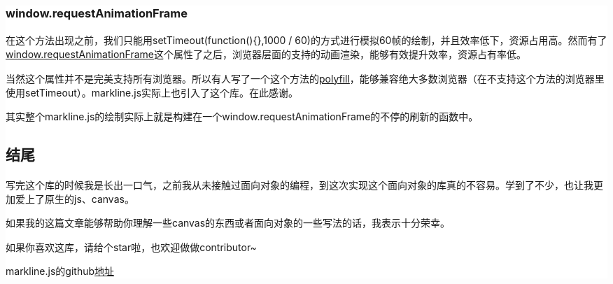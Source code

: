 ### window.requestAnimationFrame

在这个方法出现之前，我们只能用setTimeout(function(){},1000 / 60)的方式进行模拟60帧的绘制，并且效率低下，资源占用高。然而有了[window.requestAnimationFrame](https://developer.mozilla.org/en-US/docs/Web/API/window/requestAnimationFrame)这个属性了之后，浏览器层面的支持的动画渲染，能够有效提升效率，资源占有率低。

当然这个属性并不是完美支持所有浏览器。所以有人写了一个这个方法的[polyfill](https://github.com/darius/requestAnimationFrame)，能够兼容绝大多数浏览器（在不支持这个方法的浏览器里使用setTimeout）。markline.js实际上也引入了这个库。在此感谢。

其实整个markline.js的绘制实际上就是构建在一个window.requestAnimationFrame的不停的刷新的函数中。

## 结尾

写完这个库的时候我是长出一口气，之前我从未接触过面向对象的编程，到这次实现这个面向对象的库真的不容易。学到了不少，也让我更加爱上了原生的js、canvas。

如果我的这篇文章能够帮助你理解一些canvas的东西或者面向对象的一些写法的话，我表示十分荣幸。

如果你喜欢这库，请给个star啦，也欢迎做做contributor~

markline.js的github[地址](https://github.com/Molunerfinn/markline.js)



